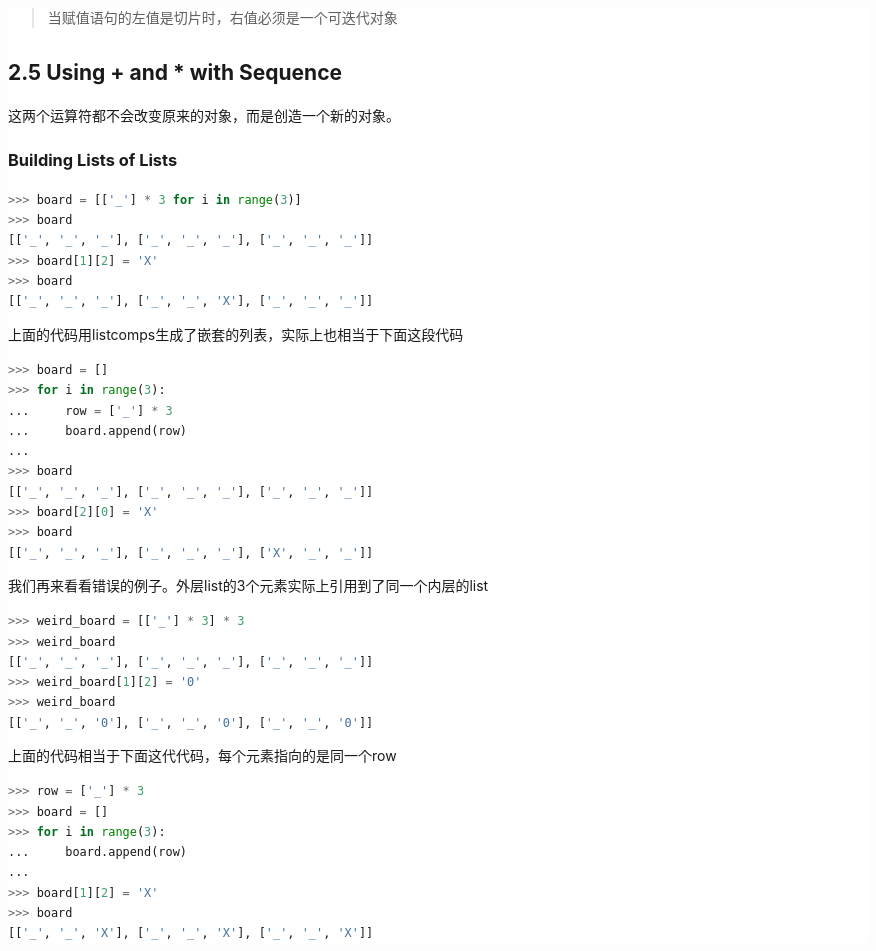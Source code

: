 > 当赋值语句的左值是切片时，右值必须是一个可迭代对象

## 2.5 Using + and * with Sequence

这两个运算符都不会改变原来的对象，而是创造一个新的对象。

### Building Lists of Lists

```python
>>> board = [['_'] * 3 for i in range(3)]
>>> board
[['_', '_', '_'], ['_', '_', '_'], ['_', '_', '_']]
>>> board[1][2] = 'X'
>>> board
[['_', '_', '_'], ['_', '_', 'X'], ['_', '_', '_']]
```

上面的代码用listcomps生成了嵌套的列表，实际上也相当于下面这段代码

```python
>>> board = []
>>> for i in range(3):
...     row = ['_'] * 3
...     board.append(row)
... 
>>> board
[['_', '_', '_'], ['_', '_', '_'], ['_', '_', '_']]
>>> board[2][0] = 'X'
>>> board
[['_', '_', '_'], ['_', '_', '_'], ['X', '_', '_']]
```

我们再来看看错误的例子。外层list的3个元素实际上引用到了同一个内层的list

```python
>>> weird_board = [['_'] * 3] * 3
>>> weird_board
[['_', '_', '_'], ['_', '_', '_'], ['_', '_', '_']]
>>> weird_board[1][2] = '0'
>>> weird_board
[['_', '_', '0'], ['_', '_', '0'], ['_', '_', '0']]
```

上面的代码相当于下面这代代码，每个元素指向的是同一个row

```python
>>> row = ['_'] * 3
>>> board = []
>>> for i in range(3):
...     board.append(row)
... 
>>> board[1][2] = 'X'
>>> board
[['_', '_', 'X'], ['_', '_', 'X'], ['_', '_', 'X']]
```
